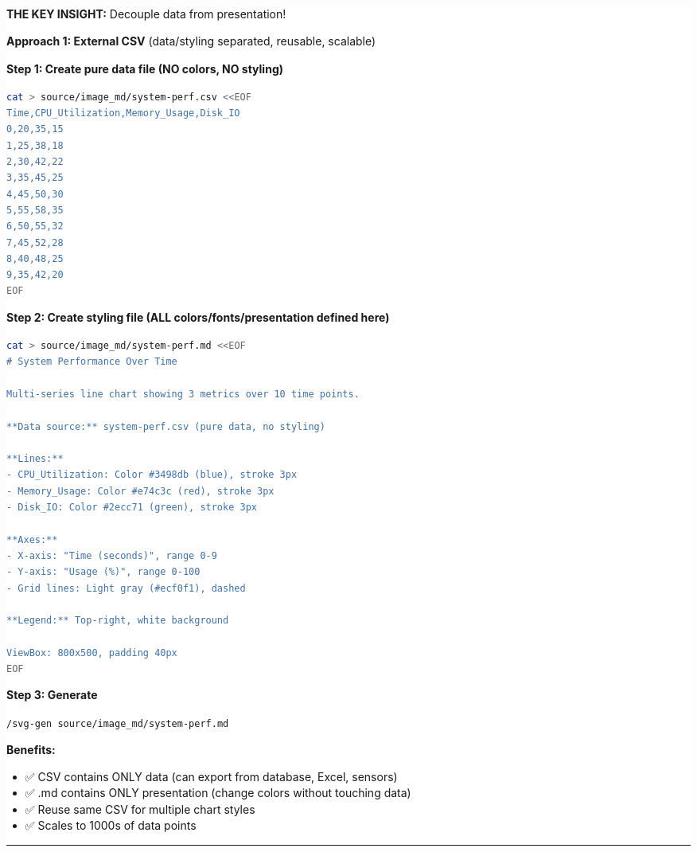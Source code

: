 **THE KEY INSIGHT:** Decouple data from presentation!

**Approach 1: External CSV** (data/styling separated, reusable, scalable)

**Step 1: Create pure data file (NO colors, NO styling)**
```bash
cat > source/image_md/system-perf.csv <<EOF
Time,CPU_Utilization,Memory_Usage,Disk_IO
0,20,35,15
1,25,38,18
2,30,42,22
3,35,45,25
4,45,50,30
5,55,58,35
6,50,55,32
7,45,52,28
8,40,48,25
9,35,42,20
EOF
```

**Step 2: Create styling file (ALL colors/fonts/presentation defined here)**
```bash
cat > source/image_md/system-perf.md <<EOF
# System Performance Over Time

Multi-series line chart showing 3 metrics over 10 time points.

**Data source:** system-perf.csv (pure data, no styling)

**Lines:**
- CPU_Utilization: Color #3498db (blue), stroke 3px
- Memory_Usage: Color #e74c3c (red), stroke 3px
- Disk_IO: Color #2ecc71 (green), stroke 3px

**Axes:**
- X-axis: "Time (seconds)", range 0-9
- Y-axis: "Usage (%)", range 0-100
- Grid lines: Light gray (#ecf0f1), dashed

**Legend:** Top-right, white background

ViewBox: 800x500, padding 40px
EOF
```

**Step 3: Generate**
```bash
/svg-gen source/image_md/system-perf.md
```

**Benefits:**
- ✅ CSV contains ONLY data (can export from database, Excel, sensors)
- ✅ .md contains ONLY presentation (change colors without touching data)
- ✅ Reuse same CSV for multiple chart styles
- ✅ Scales to 1000s of data points

---
